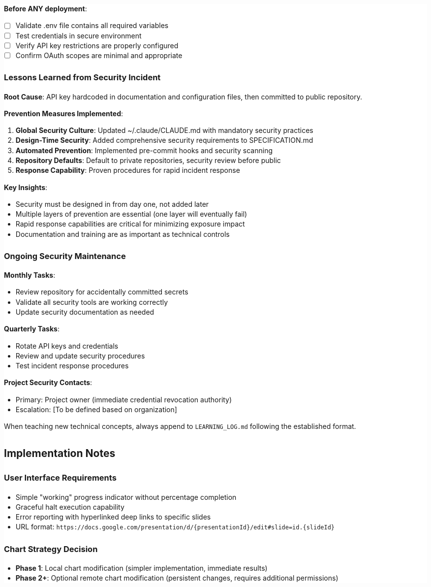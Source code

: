 **Before ANY deployment**:
- [ ] Validate .env file contains all required variables
- [ ] Test credentials in secure environment
- [ ] Verify API key restrictions are properly configured
- [ ] Confirm OAuth scopes are minimal and appropriate

### Lessons Learned from Security Incident

**Root Cause**: API key hardcoded in documentation and configuration files, then committed to public repository.

**Prevention Measures Implemented**:
1. **Global Security Culture**: Updated ~/.claude/CLAUDE.md with mandatory security practices
2. **Design-Time Security**: Added comprehensive security requirements to SPECIFICATION.md
3. **Automated Prevention**: Implemented pre-commit hooks and security scanning
4. **Repository Defaults**: Default to private repositories, security review before public
5. **Response Capability**: Proven procedures for rapid incident response

**Key Insights**:
- Security must be designed in from day one, not added later
- Multiple layers of prevention are essential (one layer will eventually fail)
- Rapid response capabilities are critical for minimizing exposure impact
- Documentation and training are as important as technical controls

### Ongoing Security Maintenance

**Monthly Tasks**:
- Review repository for accidentally committed secrets
- Validate all security tools are working correctly
- Update security documentation as needed

**Quarterly Tasks**:
- Rotate API keys and credentials
- Review and update security procedures
- Test incident response procedures

**Project Security Contacts**:
- Primary: Project owner (immediate credential revocation authority)
- Escalation: [To be defined based on organization]

When teaching new technical concepts, always append to `LEARNING_LOG.md` following the established format.

## Implementation Notes

### User Interface Requirements
- Simple "working" progress indicator without percentage completion
- Graceful halt execution capability
- Error reporting with hyperlinked deep links to specific slides
- URL format: `https://docs.google.com/presentation/d/{presentationId}/edit#slide=id.{slideId}`

### Chart Strategy Decision
- **Phase 1**: Local chart modification (simpler implementation, immediate results)
- **Phase 2+**: Optional remote chart modification (persistent changes, requires additional permissions)

